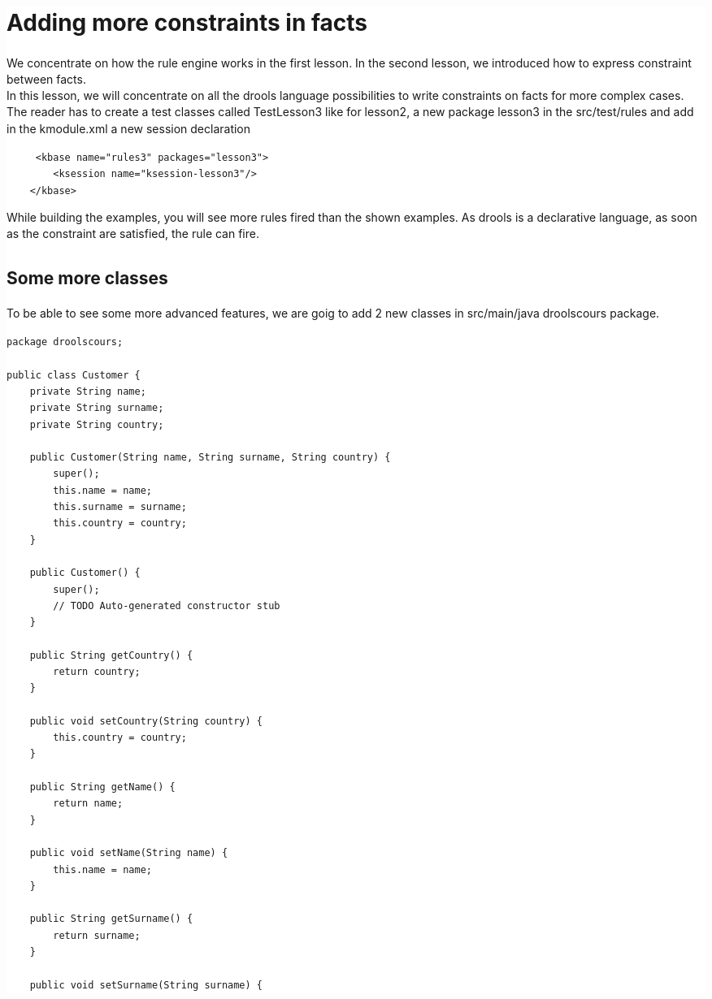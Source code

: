 # Adding more constraints in facts

We concentrate on how the rule engine works in the first lesson. In the second lesson, we introduced how to express constraint between facts.  
In this lesson, we will concentrate on all the drools language possibilities to write constraints on facts for more complex cases.  
The reader has to create a test classes called TestLesson3 like for lesson2, a new package lesson3 in the src/test/rules and add in the kmodule.xml a new session declaration

```
     <kbase name="rules3" packages="lesson3">
        <ksession name="ksession-lesson3"/>
    </kbase>
```

While building the examples, you will see more rules fired than the shown examples. As drools is a declarative language, as soon as the constraint are satisfied, the rule can fire.

## Some more classes

To be able to see some more advanced features, we are goig to add 2 new classes in src/main/java droolscours package.

```
package droolscours;

public class Customer {
    private String name;
    private String surname;
    private String country;

    public Customer(String name, String surname, String country) {
        super();
        this.name = name;
        this.surname = surname;
        this.country = country;
    }

    public Customer() {
        super();
        // TODO Auto-generated constructor stub
    }

    public String getCountry() {
        return country;
    }

    public void setCountry(String country) {
        this.country = country;
    }

    public String getName() {
        return name;
    }

    public void setName(String name) {
        this.name = name;
    }

    public String getSurname() {
        return surname;
    }

    public void setSurname(String surname) {
```
